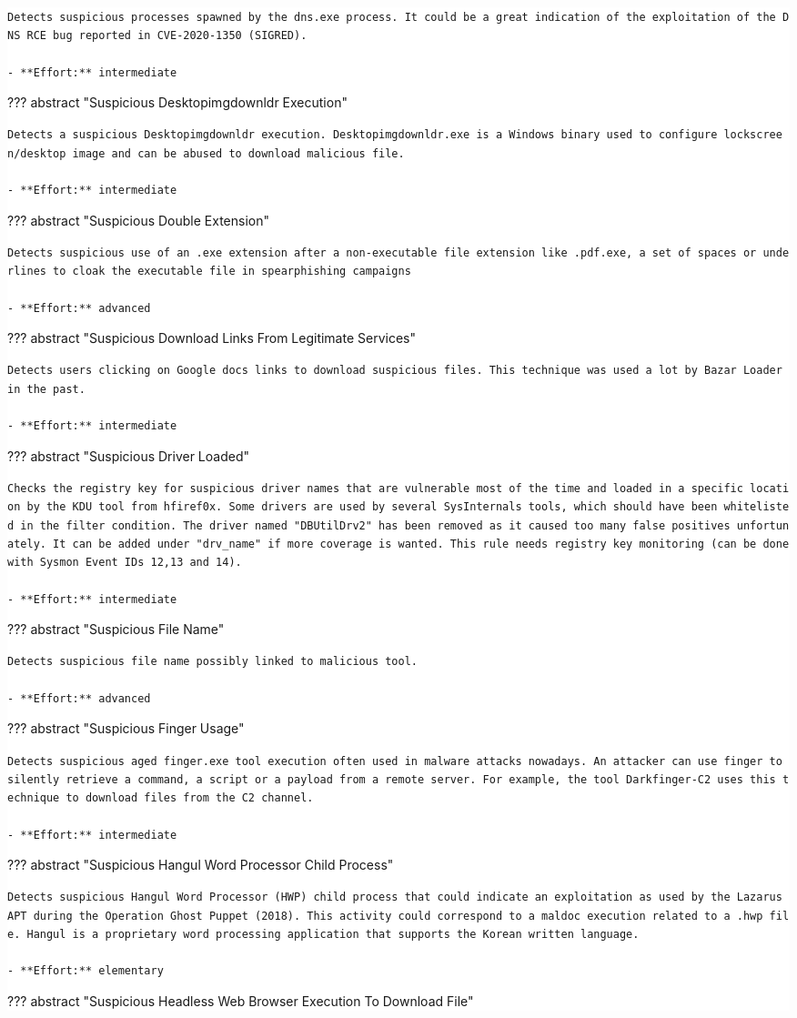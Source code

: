    Detects suspicious processes spawned by the dns.exe process. It could be a great indication of the exploitation of the DNS RCE bug reported in CVE-2020-1350 (SIGRED).
    
    - **Effort:** intermediate

??? abstract "Suspicious Desktopimgdownldr Execution"
    
    Detects a suspicious Desktopimgdownldr execution. Desktopimgdownldr.exe is a Windows binary used to configure lockscreen/desktop image and can be abused to download malicious file.
    
    - **Effort:** intermediate

??? abstract "Suspicious Double Extension"
    
    Detects suspicious use of an .exe extension after a non-executable file extension like .pdf.exe, a set of spaces or underlines to cloak the executable file in spearphishing campaigns
    
    - **Effort:** advanced

??? abstract "Suspicious Download Links From Legitimate Services"
    
    Detects users clicking on Google docs links to download suspicious files. This technique was used a lot by Bazar Loader in the past.
    
    - **Effort:** intermediate

??? abstract "Suspicious Driver Loaded"
    
    Checks the registry key for suspicious driver names that are vulnerable most of the time and loaded in a specific location by the KDU tool from hfiref0x. Some drivers are used by several SysInternals tools, which should have been whitelisted in the filter condition. The driver named "DBUtilDrv2" has been removed as it caused too many false positives unfortunately. It can be added under "drv_name" if more coverage is wanted. This rule needs registry key monitoring (can be done with Sysmon Event IDs 12,13 and 14).
    
    - **Effort:** intermediate

??? abstract "Suspicious File Name"
    
    Detects suspicious file name possibly linked to malicious tool.
    
    - **Effort:** advanced

??? abstract "Suspicious Finger Usage"
    
    Detects suspicious aged finger.exe tool execution often used in malware attacks nowadays. An attacker can use finger to silently retrieve a command, a script or a payload from a remote server. For example, the tool Darkfinger-C2 uses this technique to download files from the C2 channel.
    
    - **Effort:** intermediate

??? abstract "Suspicious Hangul Word Processor Child Process"
    
    Detects suspicious Hangul Word Processor (HWP) child process that could indicate an exploitation as used by the Lazarus APT during the Operation Ghost Puppet (2018). This activity could correspond to a maldoc execution related to a .hwp file. Hangul is a proprietary word processing application that supports the Korean written language.
    
    - **Effort:** elementary

??? abstract "Suspicious Headless Web Browser Execution To Download File"
    